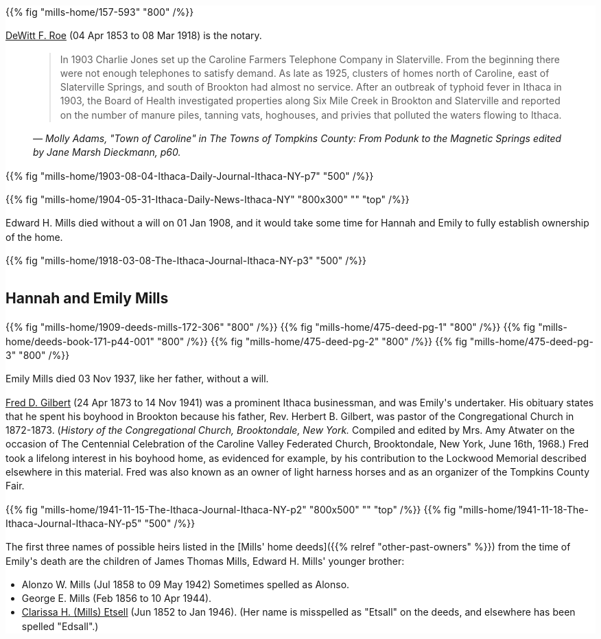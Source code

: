 {{% fig "mills-home/157-593" "800" /%}}

[DeWitt F. Roe](https://www.findagrave.com/memorial/51355047/dewitt-f-roe) (04 Apr 1853 to 08 Mar 1918) is the notary. 

<figure>
<blockquote>
In 1903 Charlie Jones set up the Caroline Farmers Telephone Company in Slaterville. From the beginning there were not enough telephones to satisfy demand. As late as 1925, clusters of homes north of Caroline, east of Slaterville Springs, and south of Brookton had almost no service. After an outbreak of typhoid fever in Ithaca in 1903, the Board of Health investigated properties along Six Mile Creek in Brookton and Slaterville and reported on the number of manure piles, tanning vats, hoghouses, and privies that polluted the waters flowing to Ithaca.
</blockquote>
<figcaption>
<cite>
— Molly Adams, "Town of Caroline" in <em>The Towns of Tompkins County: From Podunk to the Magnetic Springs</em> edited by Jane Marsh Dieckmann, p60.
</figcaption>
</figure>

{{% fig "mills-home/1903-08-04-Ithaca-Daily-Journal-Ithaca-NY-p7" "500" /%}}

{{% fig "mills-home/1904-05-31-Ithaca-Daily-News-Ithaca-NY" "800x300" "" "top" /%}}

Edward H. Mills died without a will on 01 Jan 1908, and it would take some time for Hannah and Emily to fully establish ownership of the home.

{{% fig "mills-home/1918-03-08-The-Ithaca-Journal-Ithaca-NY-p3" "500" /%}}

## Hannah and Emily Mills

{{% fig "mills-home/1909-deeds-mills-172-306" "800" /%}}
{{% fig "mills-home/475-deed-pg-1" "800" /%}}
{{% fig "mills-home/deeds-book-171-p44-001" "800" /%}}
{{% fig "mills-home/475-deed-pg-2" "800" /%}}
{{% fig "mills-home/475-deed-pg-3" "800" /%}}

Emily Mills died 03 Nov 1937, like her father, without a will. 

[Fred D. Gilbert](https://www.findagrave.com/memorial/183607645/fred-d-gilbert) (24 Apr 1873 to 14 Nov 1941) was a prominent Ithaca businessman, and was Emily's undertaker. His obituary states that he spent his boyhood in Brookton because his father, Rev. Herbert B. Gilbert, was pastor of the Congregational Church in 1872-1873. (*History of the Congregational Church, Brooktondale, New York.* Compiled and edited by Mrs. Amy Atwater on the occasion of The Centennial Celebration of the Caroline Valley Federated Church, Brooktondale, New York, June 16th, 1968.) Fred took a lifelong interest in his boyhood home, as evidenced for example, by his contribution to the Lockwood Memorial described elsewhere in this material. Fred was also known as an owner of light harness horses and as an organizer of the Tompkins County Fair.   

{{% fig "mills-home/1941-11-15-The-Ithaca-Journal-Ithaca-NY-p2" "800x500" "" "top" /%}}
{{% fig "mills-home/1941-11-18-The-Ithaca-Journal-Ithaca-NY-p5" "500" /%}}
 
The first three names of possible heirs listed in the [Mills' home deeds]({{% relref "other-past-owners" %}}) from the time of Emily's death are the children of James Thomas Mills, Edward H. Mills' younger brother:
  - Alonzo W. Mills (Jul 1858 to 09 May 1942) Sometimes spelled as Alonso.
  - George E. Mills (Feb 1856 to 10 Apr 1944). 
  - [Clarissa H. (Mills) Etsell](https://www.findagrave.com/memorial/74907705/clarissa-h.-etsell) (Jun 1852 to Jan 1946). (Her name is misspelled as "Etsall" on the deeds, and elsewhere has been spelled "Edsall".)
